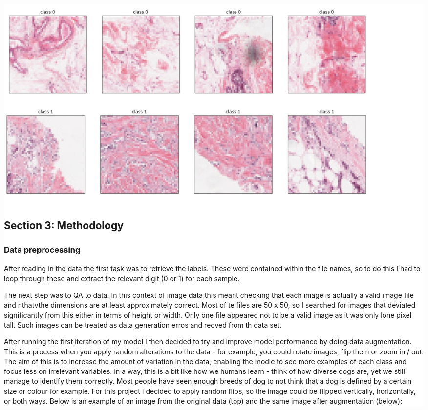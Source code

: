 <img src="/assets/class0_take2.jpg" alt="non-cancerous images" width="750" height="200">

<img src="/assets/class1.jpg" alt="cancerous images" width="750" height="200">


## Section 3: Methodology

### Data preprocessing 
After reading in the data the first task was to retrieve the labels. These were contained within the file names, so to do this I had to loop through these and extract the relevant digit (0 or 1) for each sample.

The next step was to QA to data. In this context of image data this meant checking that each image is actually a valid image file and nthatvthe dimensions are at least approximately correct. Most of te files are 50 x 50, so I searched for images that deviated significantly from this either in terms of height or width. Only one file appeared not to be a valid image as it was only lone pixel tall. Such images can be treated as data generation erros and reoved from th data set.

After running the first iteration of my model I then decided to try and improve model performance by doing data augmentation. This is a process when you apply random alterations to the data - for example, you could rotate images, flip them or zoom in / out. The aim of this is to increase the amount of variation in the data, enabling the modle to see more examples of each class and focus less on irrelevant variables. In a way, this is a bit like how we humans learn - think of how diverse dogs are, yet we still manage to identify them correctly. Most people have seen enough breeds of dog to not think that a dog is defined by a certain size or colour for example. For this project I decided to apply random flips, so the image could be flipped vertically, horizontally, or both ways. Below is an example of an image from the original data (top) and the same image after augmentation (below):
